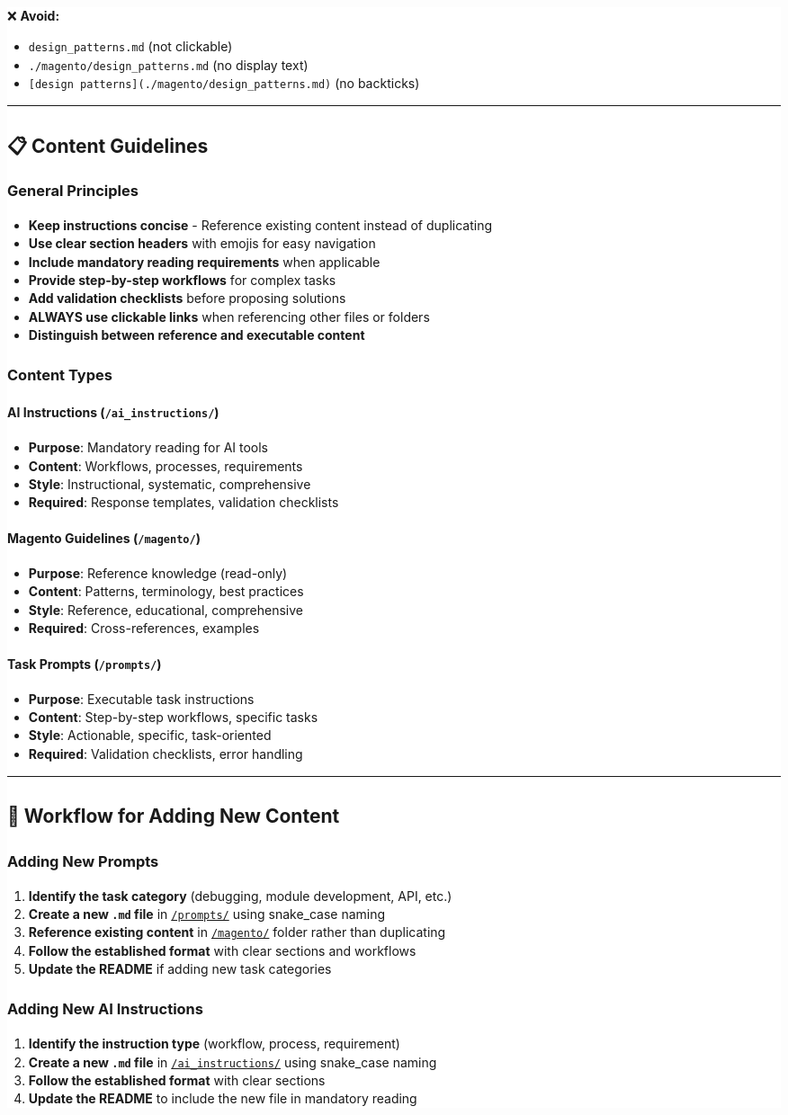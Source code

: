❌ **Avoid:**
- `design_patterns.md` (not clickable)
- `./magento/design_patterns.md` (no display text)
- `[design patterns](./magento/design_patterns.md)` (no backticks)

---

## 📋 Content Guidelines

### General Principles
- **Keep instructions concise** - Reference existing content instead of duplicating
- **Use clear section headers** with emojis for easy navigation
- **Include mandatory reading requirements** when applicable
- **Provide step-by-step workflows** for complex tasks
- **Add validation checklists** before proposing solutions
- **ALWAYS use clickable links** when referencing other files or folders
- **Distinguish between reference and executable content**

### Content Types

#### AI Instructions (`/ai_instructions/`)
- **Purpose**: Mandatory reading for AI tools
- **Content**: Workflows, processes, requirements
- **Style**: Instructional, systematic, comprehensive
- **Required**: Response templates, validation checklists

#### Magento Guidelines (`/magento/`)
- **Purpose**: Reference knowledge (read-only)
- **Content**: Patterns, terminology, best practices
- **Style**: Reference, educational, comprehensive
- **Required**: Cross-references, examples

#### Task Prompts (`/prompts/`)
- **Purpose**: Executable task instructions
- **Content**: Step-by-step workflows, specific tasks
- **Style**: Actionable, specific, task-oriented
- **Required**: Validation checklists, error handling

---

## 🔄 Workflow for Adding New Content

### Adding New Prompts
1. **Identify the task category** (debugging, module development, API, etc.)
2. **Create a new `.md` file** in [`/prompts/`](./prompts/) using snake_case naming
3. **Reference existing content** in [`/magento/`](./magento/) folder rather than duplicating
4. **Follow the established format** with clear sections and workflows
5. **Update the README** if adding new task categories

### Adding New AI Instructions
1. **Identify the instruction type** (workflow, process, requirement)
2. **Create a new `.md` file** in [`/ai_instructions/`](./ai_instructions/) using snake_case naming
3. **Follow the established format** with clear sections
4. **Update the README** to include the new file in mandatory reading
